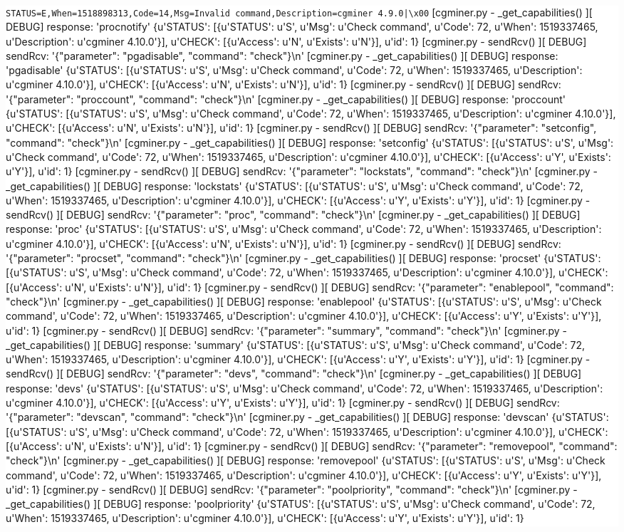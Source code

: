 ```STATUS=E,When=1518898313,Code=14,Msg=Invalid command,Description=cgminer 4.9.0|\x00```
[cgminer.py -    _get_capabilities() ][   DEBUG] response: 'procnotify' {u'STATUS': [{u'STATUS': u'S', u'Msg': u'Check command', u'Code': 72, u'When': 1519337465, u'Description': u'cgminer 4.10.0'}], u'CHECK': [{u'Access': u'N', u'Exists': u'N'}], u'id': 1}
[cgminer.py -              sendRcv() ][   DEBUG] sendRcv: '{"parameter": "pgadisable", "command": "check"}\n'
[cgminer.py -    _get_capabilities() ][   DEBUG] response: 'pgadisable' {u'STATUS': [{u'STATUS': u'S', u'Msg': u'Check command', u'Code': 72, u'When': 1519337465, u'Description': u'cgminer 4.10.0'}], u'CHECK': [{u'Access': u'N', u'Exists': u'N'}], u'id': 1}
[cgminer.py -              sendRcv() ][   DEBUG] sendRcv: '{"parameter": "proccount", "command": "check"}\n'
[cgminer.py -    _get_capabilities() ][   DEBUG] response: 'proccount' {u'STATUS': [{u'STATUS': u'S', u'Msg': u'Check command', u'Code': 72, u'When': 1519337465, u'Description': u'cgminer 4.10.0'}], u'CHECK': [{u'Access': u'N', u'Exists': u'N'}], u'id': 1}
[cgminer.py -              sendRcv() ][   DEBUG] sendRcv: '{"parameter": "setconfig", "command": "check"}\n'
[cgminer.py -    _get_capabilities() ][   DEBUG] response: 'setconfig' {u'STATUS': [{u'STATUS': u'S', u'Msg': u'Check command', u'Code': 72, u'When': 1519337465, u'Description': u'cgminer 4.10.0'}], u'CHECK': [{u'Access': u'Y', u'Exists': u'Y'}], u'id': 1}
[cgminer.py -              sendRcv() ][   DEBUG] sendRcv: '{"parameter": "lockstats", "command": "check"}\n'
[cgminer.py -    _get_capabilities() ][   DEBUG] response: 'lockstats' {u'STATUS': [{u'STATUS': u'S', u'Msg': u'Check command', u'Code': 72, u'When': 1519337465, u'Description': u'cgminer 4.10.0'}], u'CHECK': [{u'Access': u'Y', u'Exists': u'Y'}], u'id': 1}
[cgminer.py -              sendRcv() ][   DEBUG] sendRcv: '{"parameter": "proc", "command": "check"}\n'
[cgminer.py -    _get_capabilities() ][   DEBUG] response: 'proc' {u'STATUS': [{u'STATUS': u'S', u'Msg': u'Check command', u'Code': 72, u'When': 1519337465, u'Description': u'cgminer 4.10.0'}], u'CHECK': [{u'Access': u'N', u'Exists': u'N'}], u'id': 1}
[cgminer.py -              sendRcv() ][   DEBUG] sendRcv: '{"parameter": "procset", "command": "check"}\n'
[cgminer.py -    _get_capabilities() ][   DEBUG] response: 'procset' {u'STATUS': [{u'STATUS': u'S', u'Msg': u'Check command', u'Code': 72, u'When': 1519337465, u'Description': u'cgminer 4.10.0'}], u'CHECK': [{u'Access': u'N', u'Exists': u'N'}], u'id': 1}
[cgminer.py -              sendRcv() ][   DEBUG] sendRcv: '{"parameter": "enablepool", "command": "check"}\n'
[cgminer.py -    _get_capabilities() ][   DEBUG] response: 'enablepool' {u'STATUS': [{u'STATUS': u'S', u'Msg': u'Check command', u'Code': 72, u'When': 1519337465, u'Description': u'cgminer 4.10.0'}], u'CHECK': [{u'Access': u'Y', u'Exists': u'Y'}], u'id': 1}
[cgminer.py -              sendRcv() ][   DEBUG] sendRcv: '{"parameter": "summary", "command": "check"}\n'
[cgminer.py -    _get_capabilities() ][   DEBUG] response: 'summary' {u'STATUS': [{u'STATUS': u'S', u'Msg': u'Check command', u'Code': 72, u'When': 1519337465, u'Description': u'cgminer 4.10.0'}], u'CHECK': [{u'Access': u'Y', u'Exists': u'Y'}], u'id': 1}
[cgminer.py -              sendRcv() ][   DEBUG] sendRcv: '{"parameter": "devs", "command": "check"}\n'
[cgminer.py -    _get_capabilities() ][   DEBUG] response: 'devs' {u'STATUS': [{u'STATUS': u'S', u'Msg': u'Check command', u'Code': 72, u'When': 1519337465, u'Description': u'cgminer 4.10.0'}], u'CHECK': [{u'Access': u'Y', u'Exists': u'Y'}], u'id': 1}
[cgminer.py -              sendRcv() ][   DEBUG] sendRcv: '{"parameter": "devscan", "command": "check"}\n'
[cgminer.py -    _get_capabilities() ][   DEBUG] response: 'devscan' {u'STATUS': [{u'STATUS': u'S', u'Msg': u'Check command', u'Code': 72, u'When': 1519337465, u'Description': u'cgminer 4.10.0'}], u'CHECK': [{u'Access': u'N', u'Exists': u'N'}], u'id': 1}
[cgminer.py -              sendRcv() ][   DEBUG] sendRcv: '{"parameter": "removepool", "command": "check"}\n'
[cgminer.py -    _get_capabilities() ][   DEBUG] response: 'removepool' {u'STATUS': [{u'STATUS': u'S', u'Msg': u'Check command', u'Code': 72, u'When': 1519337465, u'Description': u'cgminer 4.10.0'}], u'CHECK': [{u'Access': u'Y', u'Exists': u'Y'}], u'id': 1}
[cgminer.py -              sendRcv() ][   DEBUG] sendRcv: '{"parameter": "poolpriority", "command": "check"}\n'
[cgminer.py -    _get_capabilities() ][   DEBUG] response: 'poolpriority' {u'STATUS': [{u'STATUS': u'S', u'Msg': u'Check command', u'Code': 72, u'When': 1519337465, u'Description': u'cgminer 4.10.0'}], u'CHECK': [{u'Access': u'Y', u'Exists': u'Y'}], u'id': 1}
```